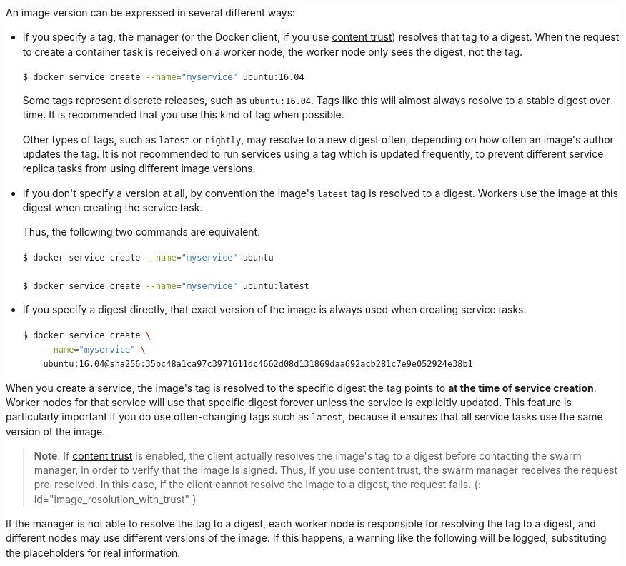 An image version can be expressed in several different ways:

- If you specify a tag, the manager (or the Docker client, if you use
  [content trust](#image_resolution_with_trust)) resolves that tag to a digest.
  When the request to create a container task is received on a worker node, the
  worker node only sees the digest, not the tag.

  ```bash
  $ docker service create --name="myservice" ubuntu:16.04
  ```

  Some tags represent discrete releases, such as `ubuntu:16.04`. Tags like this
  will almost always resolve to a stable digest over time. It is recommended
  that you use this kind of tag when possible.

  Other types of tags, such as `latest` or `nightly`, may resolve to a new
  digest often, depending on how often an image's author updates the tag. It is
  not recommended to run services using a tag which is updated frequently, to
  prevent different service replica tasks from using different image versions.

- If you don't specify a version at all, by convention the image's `latest` tag
  is resolved to a digest. Workers use the image at this digest when creating
  the service task.

  Thus, the following two commands are equivalent:

  ```bash
  $ docker service create --name="myservice" ubuntu

  $ docker service create --name="myservice" ubuntu:latest
  ```

- If you specify a digest directly, that exact version of the image is always
  used when creating service tasks.

  ```bash
  $ docker service create \
      --name="myservice" \
      ubuntu:16.04@sha256:35bc48a1ca97c3971611dc4662d08d131869daa692acb281c7e9e052924e38b1
  ```

When you create a service, the image's tag is resolved to the specific digest
the tag points to **at the time of service creation**. Worker nodes for that
service will use that specific digest forever unless the service is explicitly
updated. This feature is particularly important if you do use often-changing tags
such as `latest`, because it ensures that all service tasks use the same version
of the image.

> **Note**: If [content trust](/engine/security/trust/content_trust.md) is
> enabled, the client actually resolves the image's tag to a digest before
> contacting the swarm manager, in order to verify that the image is signed.
> Thus, if you use content trust, the swarm manager receives the request
> pre-resolved. In this case, if the client cannot resolve the image to a
> digest, the request fails.
{: id="image_resolution_with_trust" }

If the manager is not able to resolve the tag to a digest, each worker
node is responsible for resolving the tag to a digest, and different nodes may
use different versions of the image. If this happens, a warning like the
following will be logged, substituting the placeholders for real information.
